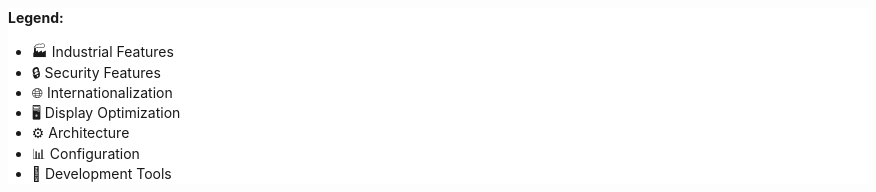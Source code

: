 
**Legend:**
- 🏭 Industrial Features
- 🔒 Security Features  
- 🌐 Internationalization
- 🖥️ Display Optimization
- ⚙️ Architecture
- 📊 Configuration
- 🧪 Development Tools
